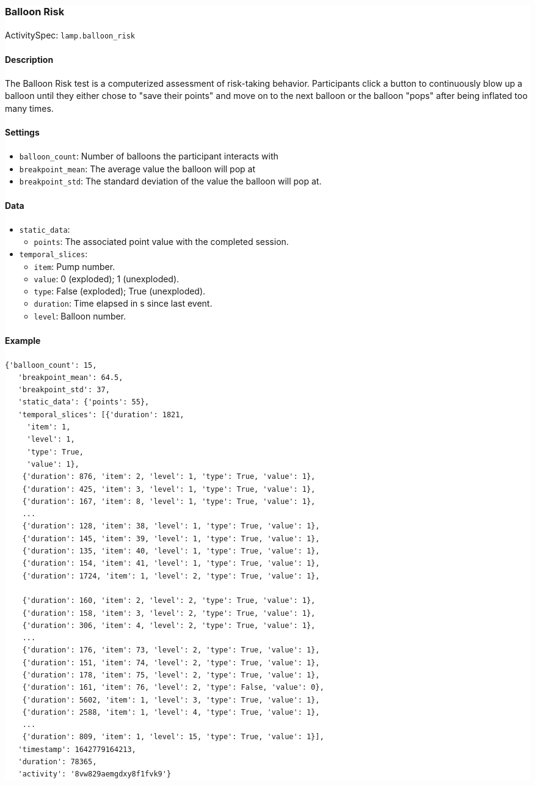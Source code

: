 
### Balloon Risk 

ActivitySpec: `lamp.balloon_risk`

#### Description

The Balloon Risk test is a computerized assessment of risk-taking behavior. Participants click a button to continuously blow up a balloon until they either chose to "save their points" and move on to the next balloon or the balloon "pops" after being inflated too many times.

#### Settings

- `balloon_count`: Number of balloons the participant interacts with
- `breakpoint_mean`: The average value the balloon will pop at
- `breakpoint_std`: The standard deviation of the value the balloon will pop at.

#### Data 

- `static_data`:
    - `points`: The associated point value with the completed session.  
- `temporal_slices`:
    - `item`: Pump number.
    - `value`: 0 (exploded); 1 (unexploded).
    - `type`: False (exploded); True (unexploded).
    - `duration`: Time elapsed in s since last event.
    - `level`: Balloon number.

#### Example

```
{'balloon_count': 15,
   'breakpoint_mean': 64.5,
   'breakpoint_std': 37,
   'static_data': {'points': 55},
   'temporal_slices': [{'duration': 1821,
     'item': 1,
     'level': 1,
     'type': True,
     'value': 1},
    {'duration': 876, 'item': 2, 'level': 1, 'type': True, 'value': 1},
    {'duration': 425, 'item': 3, 'level': 1, 'type': True, 'value': 1},
    {'duration': 167, 'item': 8, 'level': 1, 'type': True, 'value': 1},
    ...
    {'duration': 128, 'item': 38, 'level': 1, 'type': True, 'value': 1},
    {'duration': 145, 'item': 39, 'level': 1, 'type': True, 'value': 1},
    {'duration': 135, 'item': 40, 'level': 1, 'type': True, 'value': 1},
    {'duration': 154, 'item': 41, 'level': 1, 'type': True, 'value': 1},
    {'duration': 1724, 'item': 1, 'level': 2, 'type': True, 'value': 1},
    
    {'duration': 160, 'item': 2, 'level': 2, 'type': True, 'value': 1},
    {'duration': 158, 'item': 3, 'level': 2, 'type': True, 'value': 1},
    {'duration': 306, 'item': 4, 'level': 2, 'type': True, 'value': 1},
    ...
    {'duration': 176, 'item': 73, 'level': 2, 'type': True, 'value': 1},
    {'duration': 151, 'item': 74, 'level': 2, 'type': True, 'value': 1},
    {'duration': 178, 'item': 75, 'level': 2, 'type': True, 'value': 1},
    {'duration': 161, 'item': 76, 'level': 2, 'type': False, 'value': 0},
    {'duration': 5602, 'item': 1, 'level': 3, 'type': True, 'value': 1},
    {'duration': 2588, 'item': 1, 'level': 4, 'type': True, 'value': 1},
    ...
    {'duration': 809, 'item': 1, 'level': 15, 'type': True, 'value': 1}],
   'timestamp': 1642779164213,
   'duration': 78365,
   'activity': '8vw829aemgdxy8f1fvk9'}
```    
